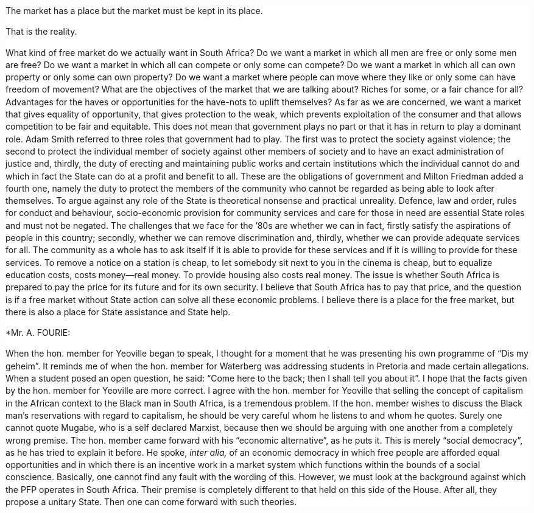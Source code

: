 <block name="quote">The market has a place but the market must be kept in its place.</block>

<p>That is the reality.</p>

<p>What kind of free market do we actually want in South Africa? Do we want a market in which all men are free or only some men are free? Do we want a market in which all can compete or only some can compete? Do we want a market in which all can own property or only some can own property? Do we want a market where people can move where they like or only some can have freedom of movement? What are the objectives of the market that we are talking about? Riches for some, or a fair chance for all? Advantages for the haves or opportunities for the have-nots to uplift themselves? As far as we are concerned, we want a market that gives equality of opportunity, that gives protection to the weak, which prevents exploitation of the consumer and that allows competition to be fair and equitable. This does not mean that government plays no part or that it has in return to play a dominant role. Adam Smith referred to three roles that government had to play. The first was to protect the society against violence; the second to protect the individual member of society against other members of society and to have an exact administration of justice and, thirdly, the duty of erecting and maintaining public works and certain institutions which the individual cannot do and which in fact the State can do at a profit and benefit to all. These are the obligations of government and Milton Friedman added a <span class="col_2755-2756" refersTo="page_1402"/>fourth one, namely the duty to protect the members of the community who cannot be regarded as being able to look after themselves. To argue against any role of the State is theoretical nonsense and practical unreality. Defence, law and order, rules for conduct and behaviour, socio-economic provision for community services and care for those in need are essential State roles and must not be negated. The challenges that we face for the &#x2019;80s are whether we can in fact, firstly satisfy the aspirations of people in this country; secondly, whether we can remove discrimination and, thirdly, whether we can provide adequate services for all. The community as a whole has to ask itself if it is able to provide for these services and if it is willing to provide for these services. To remove a notice on a station is cheap, to let somebody sit next to you in the cinema is cheap, but to equalize education costs, costs money&#x2014;real money. To provide housing also costs real money. The issue is whether South Africa is prepared to pay the price for its future and for its own security. I believe that South Africa has to pay that price, and the question is if a free market without State action can solve all these economic problems. I believe there is a place for the free market, but there is also a place for State assistance and State help.</p>

</speech>

<speech by="#fourie">

<from>*Mr. <person refersTo="hansard_za">A. FOURIE</person>:</from>

<p>When the hon. member for Yeoville began to speak, I thought for a moment that he was presenting his own programme of &#x201C;Dis my geheim&#x201D;. It reminds me of when the hon. member for Waterberg was addressing students in Pretoria and made certain allegations. When a student posed an open question, he said: &#x201C;Come here to the back; then I shall tell you about it&#x201D;. I hope that the facts given by the hon. member for Yeoville are more correct. I agree with the hon. member for Yeoville that selling the concept of capitalism in the African context to the Black man in South Africa, is a tremendous problem. If the hon. member wishes to discuss the Black man&#x2019;s reservations with regard to capitalism, he should be very careful whom he listens to and whom he quotes. Surely one cannot quote Mugabe, who is a self declared Marxist, because then we should be arguing with one another from a completely wrong premise. The hon. member came forward with his &#x201C;economic alternative&#x201D;, as he puts it. This is merely &#x201C;social democracy&#x201D;, as he has tried to explain it before. He spoke, <i>inter alia,</i> of an economic democracy in which free people are afforded equal opportunities and in which there is an incentive work in a market system which functions within the bounds of a social conscience. Basically, one cannot find any fault with the wording of this. However, we must look at the background against which the PFP operates in South Africa. Their premise is completely different to that held on this side of the House. After all, they propose a unitary State. Then one can come forward with such theories.</p>
